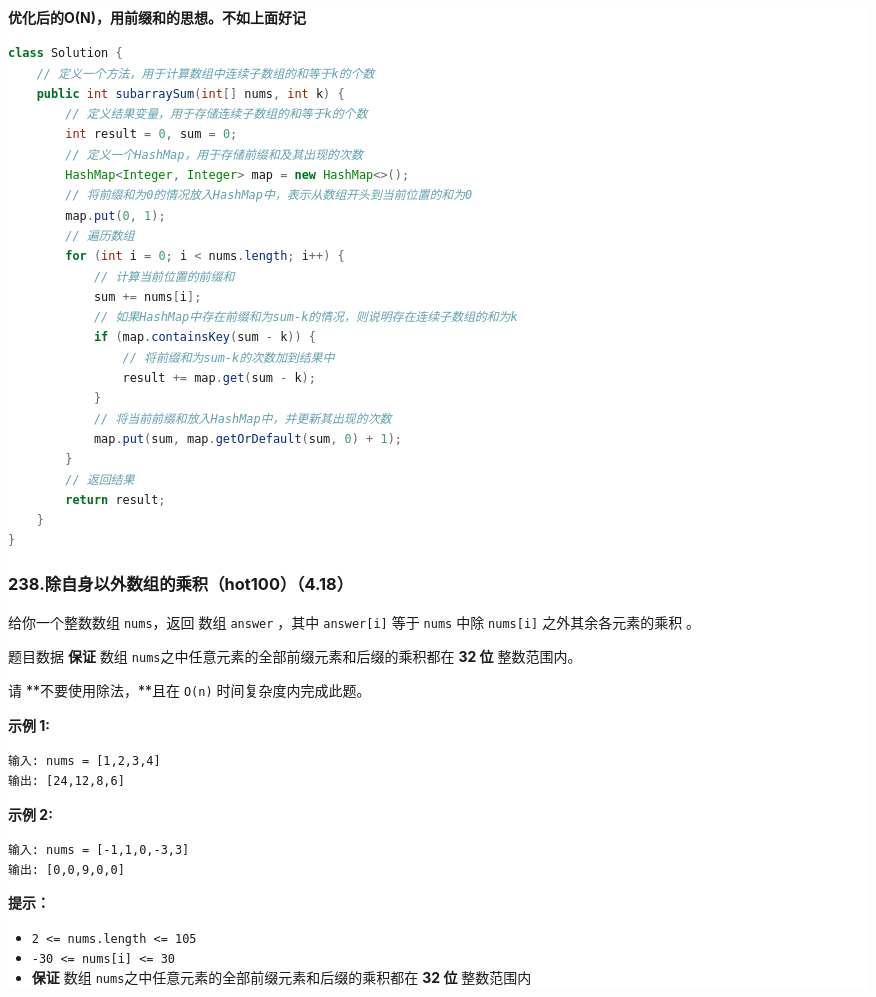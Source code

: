 

**优化后的O(N)，用前缀和的思想。不如上面好记**

```java
class Solution {
    // 定义一个方法，用于计算数组中连续子数组的和等于k的个数
    public int subarraySum(int[] nums, int k) {
        // 定义结果变量，用于存储连续子数组的和等于k的个数
        int result = 0, sum = 0;
        // 定义一个HashMap，用于存储前缀和及其出现的次数
        HashMap<Integer, Integer> map = new HashMap<>();
        // 将前缀和为0的情况放入HashMap中，表示从数组开头到当前位置的和为0
        map.put(0, 1);
        // 遍历数组
        for (int i = 0; i < nums.length; i++) {
            // 计算当前位置的前缀和
            sum += nums[i];
            // 如果HashMap中存在前缀和为sum-k的情况，则说明存在连续子数组的和为k
            if (map.containsKey(sum - k)) {
                // 将前缀和为sum-k的次数加到结果中
                result += map.get(sum - k);
            }
            // 将当前前缀和放入HashMap中，并更新其出现的次数
            map.put(sum, map.getOrDefault(sum, 0) + 1);
        }
        // 返回结果
        return result;
    }
}
```

### 238.除自身以外数组的乘积（hot100）（4.18）

给你一个整数数组 `nums`，返回 数组 `answer` ，其中 `answer[i]` 等于 `nums` 中除 `nums[i]` 之外其余各元素的乘积 。

题目数据 **保证** 数组 `nums`之中任意元素的全部前缀元素和后缀的乘积都在 **32 位** 整数范围内。

请 **不要使用除法，**且在 `O(n)` 时间复杂度内完成此题。

**示例 1:**

```
输入: nums = [1,2,3,4]
输出: [24,12,8,6]
```

**示例 2:**

```
输入: nums = [-1,1,0,-3,3]
输出: [0,0,9,0,0]
```

**提示：**

- `2 <= nums.length <= 105`
- `-30 <= nums[i] <= 30`
- **保证** 数组 `nums`之中任意元素的全部前缀元素和后缀的乘积都在 **32 位** 整数范围内
